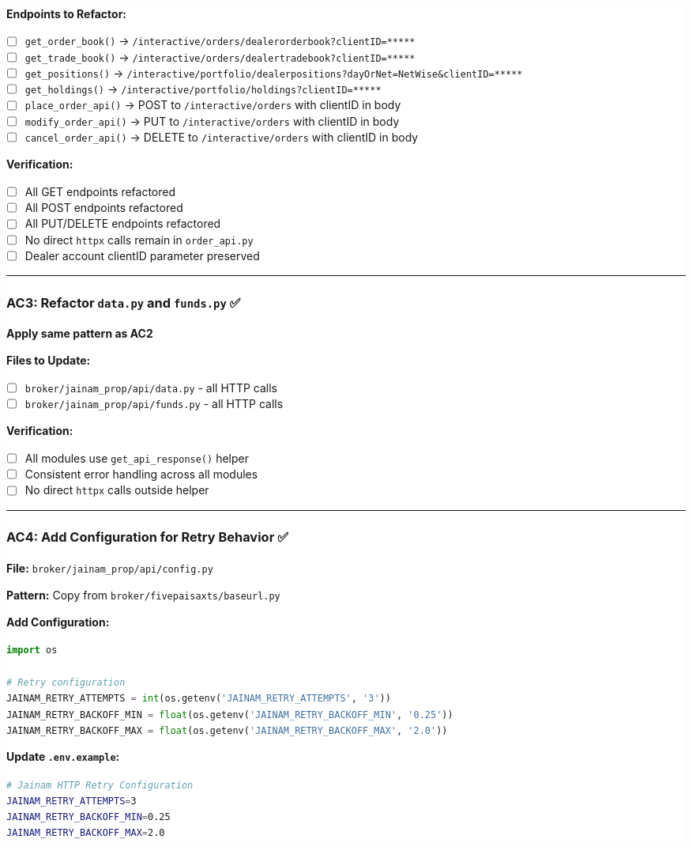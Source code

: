**Endpoints to Refactor:**
- [ ] `get_order_book()` → `/interactive/orders/dealerorderbook?clientID=*****`
- [ ] `get_trade_book()` → `/interactive/orders/dealertradebook?clientID=*****`
- [ ] `get_positions()` → `/interactive/portfolio/dealerpositions?dayOrNet=NetWise&clientID=*****`
- [ ] `get_holdings()` → `/interactive/portfolio/holdings?clientID=*****`
- [ ] `place_order_api()` → POST to `/interactive/orders` with clientID in body
- [ ] `modify_order_api()` → PUT to `/interactive/orders` with clientID in body
- [ ] `cancel_order_api()` → DELETE to `/interactive/orders` with clientID in body

**Verification:**
- [ ] All GET endpoints refactored
- [ ] All POST endpoints refactored
- [ ] All PUT/DELETE endpoints refactored
- [ ] No direct `httpx` calls remain in `order_api.py`
- [ ] Dealer account clientID parameter preserved

---

### AC3: Refactor `data.py` and `funds.py` ✅

**Apply same pattern as AC2**

**Files to Update:**
- [ ] `broker/jainam_prop/api/data.py` - all HTTP calls
- [ ] `broker/jainam_prop/api/funds.py` - all HTTP calls

**Verification:**
- [ ] All modules use `get_api_response()` helper
- [ ] Consistent error handling across all modules
- [ ] No direct `httpx` calls outside helper

---

### AC4: Add Configuration for Retry Behavior ✅

**File:** `broker/jainam_prop/api/config.py`

**Pattern:** Copy from `broker/fivepaisaxts/baseurl.py`

**Add Configuration:**
```python
import os

# Retry configuration
JAINAM_RETRY_ATTEMPTS = int(os.getenv('JAINAM_RETRY_ATTEMPTS', '3'))
JAINAM_RETRY_BACKOFF_MIN = float(os.getenv('JAINAM_RETRY_BACKOFF_MIN', '0.25'))
JAINAM_RETRY_BACKOFF_MAX = float(os.getenv('JAINAM_RETRY_BACKOFF_MAX', '2.0'))
```

**Update `.env.example`:**
```bash
# Jainam HTTP Retry Configuration
JAINAM_RETRY_ATTEMPTS=3
JAINAM_RETRY_BACKOFF_MIN=0.25
JAINAM_RETRY_BACKOFF_MAX=2.0
```
